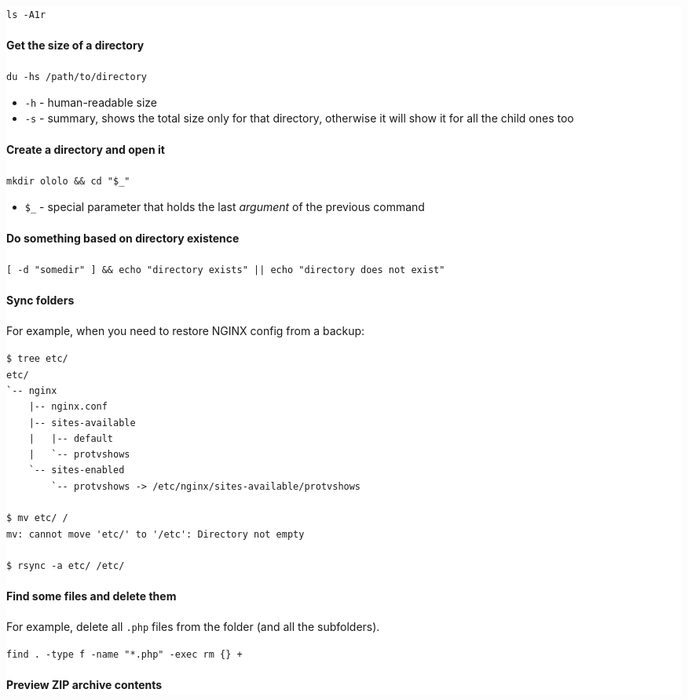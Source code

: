 ```
ls -A1r
```

#### Get the size of a directory

```
du -hs /path/to/directory
```

* `-h` - human-readable size
* `-s` - summary, shows the total size only for that directory, otherwise it will show it for all the child ones too

#### Create a directory and open it

```
mkdir ololo && cd "$_"
```
* `$_` - special parameter that holds the last *argument* of the previous command

#### Do something based on directory existence

```
[ -d "somedir" ] && echo "directory exists" || echo "directory does not exist"
```

#### Sync folders

For example, when you need to restore NGINX config from a backup:

```
$ tree etc/
etc/
`-- nginx
    |-- nginx.conf
    |-- sites-available
    |   |-- default
    |   `-- protvshows
    `-- sites-enabled
        `-- protvshows -> /etc/nginx/sites-available/protvshows

$ mv etc/ /
mv: cannot move 'etc/' to '/etc': Directory not empty

$ rsync -a etc/ /etc/
```

#### Find some files and delete them

For example, delete all `.php` files from the folder (and all the subfolders).

```
find . -type f -name "*.php" -exec rm {} +
```

#### Preview ZIP archive contents
